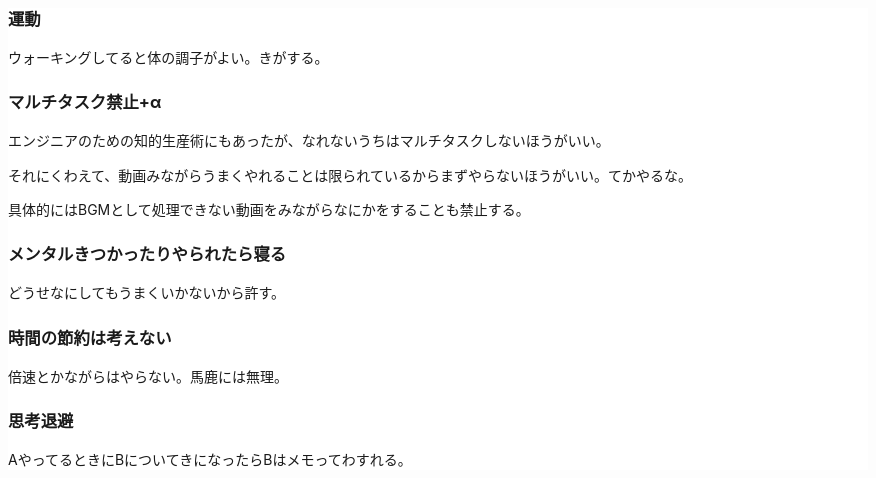 ### 運動

ウォーキングしてると体の調子がよい。きがする。

### マルチタスク禁止+α

エンジニアのための知的生産術にもあったが、なれないうちはマルチタスクしないほうがいい。

それにくわえて、動画みながらうまくやれることは限られているからまずやらないほうがいい。てかやるな。

具体的にはBGMとして処理できない動画をみながらなにかをすることも禁止する。

### メンタルきつかったりやられたら寝る

どうせなにしてもうまくいかないから許す。

### 時間の節約は考えない

倍速とかながらはやらない。馬鹿には無理。

### 思考退避

AやってるときにBについてきになったらBはメモってわすれる。
